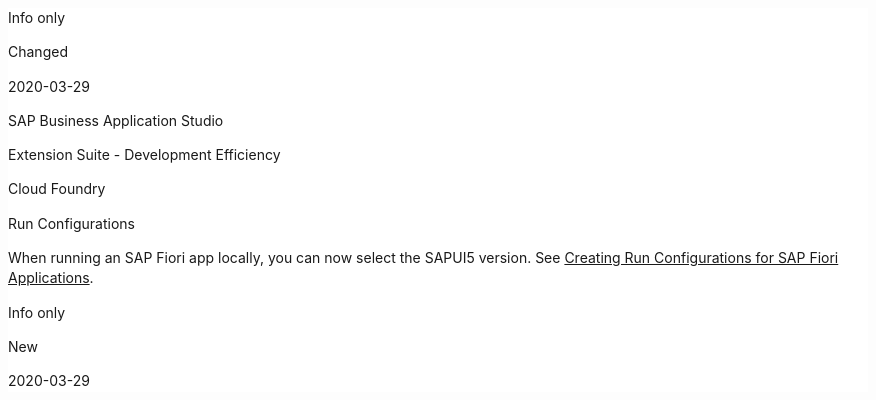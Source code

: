 </td>
<td valign="top">

Info only

</td>
<td valign="top">

Changed

</td>
<td valign="top">

2020-03-29

</td>
</tr>
<tr>
<td valign="top">

SAP Business Application Studio 

</td>
<td valign="top">

Extension Suite - Development Efficiency

</td>
<td valign="top">

Cloud Foundry

</td>
<td valign="top">

Run Configurations

</td>
<td valign="top">

When running an SAP Fiori app locally, you can now select the SAPUI5 version. See [Creating Run Configurations for SAP Fiori Applications](https://help.sap.com/viewer/584e0bcbfd4a4aff91c815cefa0bce2d/Cloud/en-US/0c6d318236254345bb74cfb04db7e427.html).

</td>
<td valign="top">

Info only

</td>
<td valign="top">

New

</td>
<td valign="top">

2020-03-29

</td>
</tr>
<tr>
<td valign="top">
